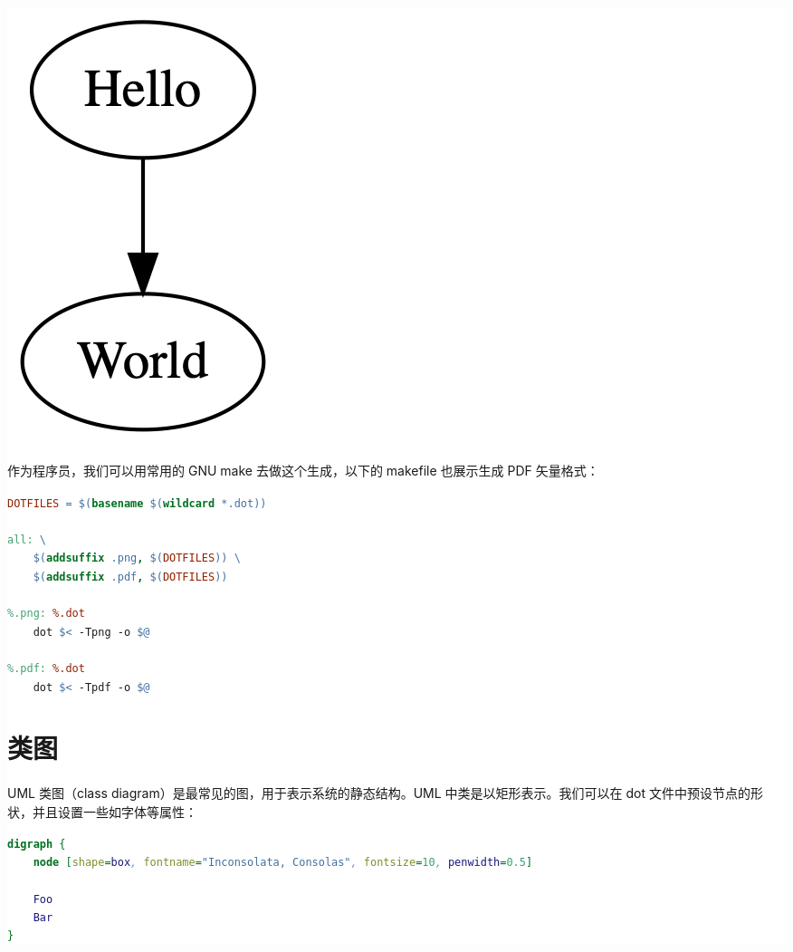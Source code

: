 ![ ](hello.png)

作为程序员，我们可以用常用的 GNU make 去做这个生成，以下的 makefile 也展示生成 PDF 矢量格式：

~~~makefile
DOTFILES = $(basename $(wildcard *.dot))

all: \
    $(addsuffix .png, $(DOTFILES)) \
    $(addsuffix .pdf, $(DOTFILES))

%.png: %.dot
    dot $< -Tpng -o $@

%.pdf: %.dot
    dot $< -Tpdf -o $@
~~~

# 类图

UML 类图（class diagram）是最常见的图，用于表示系统的静态结构。UML 中类是以矩形表示。我们可以在 dot 文件中预设节点的形状，并且设置一些如字体等属性：

~~~dot
digraph {
    node [shape=box, fontname="Inconsolata, Consolas", fontsize=10, penwidth=0.5]

    Foo
    Bar
}
~~~
